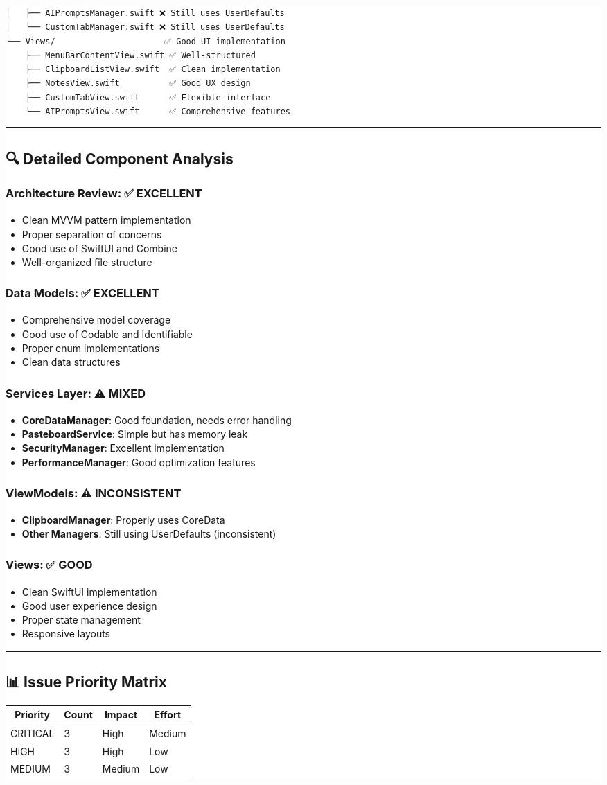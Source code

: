```
│   ├── AIPromptsManager.swift ❌ Still uses UserDefaults
│   └── CustomTabManager.swift ❌ Still uses UserDefaults
└── Views/                      ✅ Good UI implementation
    ├── MenuBarContentView.swift ✅ Well-structured
    ├── ClipboardListView.swift  ✅ Clean implementation
    ├── NotesView.swift          ✅ Good UX design
    ├── CustomTabView.swift      ✅ Flexible interface
    └── AIPromptsView.swift      ✅ Comprehensive features
```

---

## 🔍 **Detailed Component Analysis**

### **Architecture Review**: ✅ EXCELLENT
- Clean MVVM pattern implementation
- Proper separation of concerns
- Good use of SwiftUI and Combine
- Well-organized file structure

### **Data Models**: ✅ EXCELLENT
- Comprehensive model coverage
- Good use of Codable and Identifiable
- Proper enum implementations
- Clean data structures

### **Services Layer**: ⚠️ MIXED
- **CoreDataManager**: Good foundation, needs error handling
- **PasteboardService**: Simple but has memory leak
- **SecurityManager**: Excellent implementation
- **PerformanceManager**: Good optimization features

### **ViewModels**: ⚠️ INCONSISTENT
- **ClipboardManager**: Properly uses CoreData
- **Other Managers**: Still using UserDefaults (inconsistent)

### **Views**: ✅ GOOD
- Clean SwiftUI implementation
- Good user experience design
- Proper state management
- Responsive layouts

---

## 📊 **Issue Priority Matrix**

| Priority | Count | Impact | Effort |
|----------|-------|---------|--------|
| CRITICAL | 3     | High    | Medium |
| HIGH     | 3     | High    | Low    |
| MEDIUM   | 3     | Medium  | Low    |
